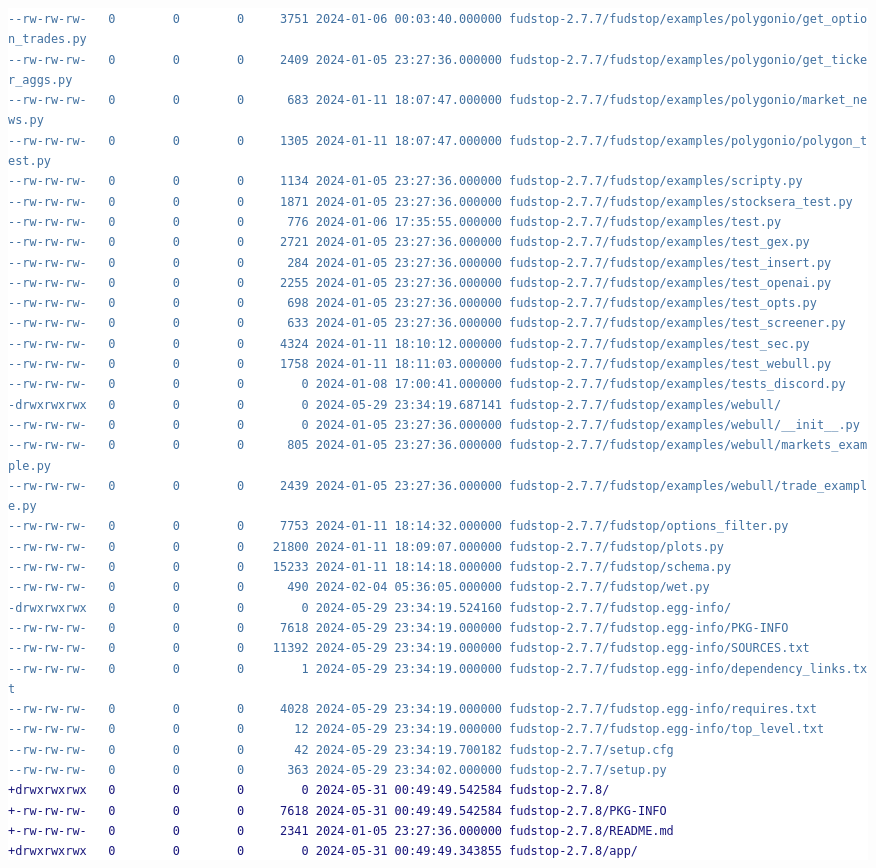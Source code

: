 ```diff
--rw-rw-rw-   0        0        0     3751 2024-01-06 00:03:40.000000 fudstop-2.7.7/fudstop/examples/polygonio/get_option_trades.py
--rw-rw-rw-   0        0        0     2409 2024-01-05 23:27:36.000000 fudstop-2.7.7/fudstop/examples/polygonio/get_ticker_aggs.py
--rw-rw-rw-   0        0        0      683 2024-01-11 18:07:47.000000 fudstop-2.7.7/fudstop/examples/polygonio/market_news.py
--rw-rw-rw-   0        0        0     1305 2024-01-11 18:07:47.000000 fudstop-2.7.7/fudstop/examples/polygonio/polygon_test.py
--rw-rw-rw-   0        0        0     1134 2024-01-05 23:27:36.000000 fudstop-2.7.7/fudstop/examples/scripty.py
--rw-rw-rw-   0        0        0     1871 2024-01-05 23:27:36.000000 fudstop-2.7.7/fudstop/examples/stocksera_test.py
--rw-rw-rw-   0        0        0      776 2024-01-06 17:35:55.000000 fudstop-2.7.7/fudstop/examples/test.py
--rw-rw-rw-   0        0        0     2721 2024-01-05 23:27:36.000000 fudstop-2.7.7/fudstop/examples/test_gex.py
--rw-rw-rw-   0        0        0      284 2024-01-05 23:27:36.000000 fudstop-2.7.7/fudstop/examples/test_insert.py
--rw-rw-rw-   0        0        0     2255 2024-01-05 23:27:36.000000 fudstop-2.7.7/fudstop/examples/test_openai.py
--rw-rw-rw-   0        0        0      698 2024-01-05 23:27:36.000000 fudstop-2.7.7/fudstop/examples/test_opts.py
--rw-rw-rw-   0        0        0      633 2024-01-05 23:27:36.000000 fudstop-2.7.7/fudstop/examples/test_screener.py
--rw-rw-rw-   0        0        0     4324 2024-01-11 18:10:12.000000 fudstop-2.7.7/fudstop/examples/test_sec.py
--rw-rw-rw-   0        0        0     1758 2024-01-11 18:11:03.000000 fudstop-2.7.7/fudstop/examples/test_webull.py
--rw-rw-rw-   0        0        0        0 2024-01-08 17:00:41.000000 fudstop-2.7.7/fudstop/examples/tests_discord.py
-drwxrwxrwx   0        0        0        0 2024-05-29 23:34:19.687141 fudstop-2.7.7/fudstop/examples/webull/
--rw-rw-rw-   0        0        0        0 2024-01-05 23:27:36.000000 fudstop-2.7.7/fudstop/examples/webull/__init__.py
--rw-rw-rw-   0        0        0      805 2024-01-05 23:27:36.000000 fudstop-2.7.7/fudstop/examples/webull/markets_example.py
--rw-rw-rw-   0        0        0     2439 2024-01-05 23:27:36.000000 fudstop-2.7.7/fudstop/examples/webull/trade_example.py
--rw-rw-rw-   0        0        0     7753 2024-01-11 18:14:32.000000 fudstop-2.7.7/fudstop/options_filter.py
--rw-rw-rw-   0        0        0    21800 2024-01-11 18:09:07.000000 fudstop-2.7.7/fudstop/plots.py
--rw-rw-rw-   0        0        0    15233 2024-01-11 18:14:18.000000 fudstop-2.7.7/fudstop/schema.py
--rw-rw-rw-   0        0        0      490 2024-02-04 05:36:05.000000 fudstop-2.7.7/fudstop/wet.py
-drwxrwxrwx   0        0        0        0 2024-05-29 23:34:19.524160 fudstop-2.7.7/fudstop.egg-info/
--rw-rw-rw-   0        0        0     7618 2024-05-29 23:34:19.000000 fudstop-2.7.7/fudstop.egg-info/PKG-INFO
--rw-rw-rw-   0        0        0    11392 2024-05-29 23:34:19.000000 fudstop-2.7.7/fudstop.egg-info/SOURCES.txt
--rw-rw-rw-   0        0        0        1 2024-05-29 23:34:19.000000 fudstop-2.7.7/fudstop.egg-info/dependency_links.txt
--rw-rw-rw-   0        0        0     4028 2024-05-29 23:34:19.000000 fudstop-2.7.7/fudstop.egg-info/requires.txt
--rw-rw-rw-   0        0        0       12 2024-05-29 23:34:19.000000 fudstop-2.7.7/fudstop.egg-info/top_level.txt
--rw-rw-rw-   0        0        0       42 2024-05-29 23:34:19.700182 fudstop-2.7.7/setup.cfg
--rw-rw-rw-   0        0        0      363 2024-05-29 23:34:02.000000 fudstop-2.7.7/setup.py
+drwxrwxrwx   0        0        0        0 2024-05-31 00:49:49.542584 fudstop-2.7.8/
+-rw-rw-rw-   0        0        0     7618 2024-05-31 00:49:49.542584 fudstop-2.7.8/PKG-INFO
+-rw-rw-rw-   0        0        0     2341 2024-01-05 23:27:36.000000 fudstop-2.7.8/README.md
+drwxrwxrwx   0        0        0        0 2024-05-31 00:49:49.343855 fudstop-2.7.8/app/
```